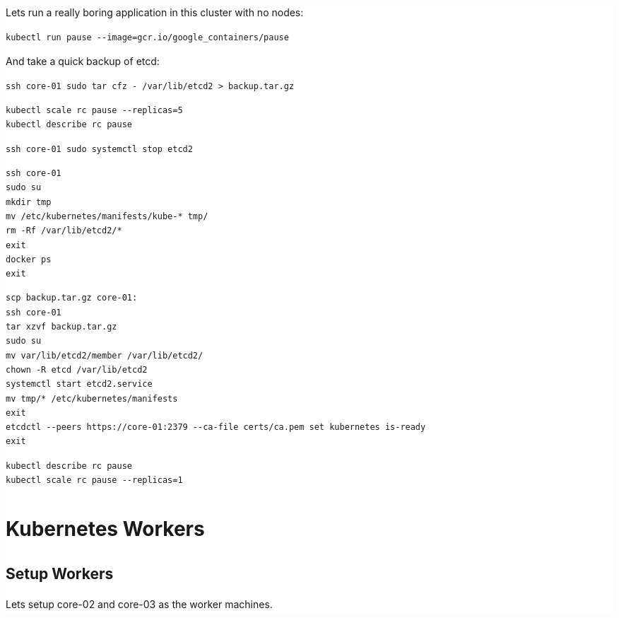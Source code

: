 Lets run a really boring application in this cluster with no nodes:

```
kubectl run pause --image=gcr.io/google_containers/pause
```

And take a quick backup of etcd:

```
ssh core-01 sudo tar cfz - /var/lib/etcd2 > backup.tar.gz
```

```
kubectl scale rc pause --replicas=5
kubectl describe rc pause
```

```
ssh core-01 sudo systemctl stop etcd2
```

```
ssh core-01
sudo su
mkdir tmp
mv /etc/kubernetes/manifests/kube-* tmp/
rm -Rf /var/lib/etcd2/*
exit
docker ps
exit
```

```
scp backup.tar.gz core-01:
ssh core-01
tar xzvf backup.tar.gz
sudo su
mv var/lib/etcd2/member /var/lib/etcd2/
chown -R etcd /var/lib/etcd2
systemctl start etcd2.service
mv tmp/* /etc/kubernetes/manifests
exit
etcdctl --peers https://core-01:2379 --ca-file certs/ca.pem set kubernetes is-ready
exit
```

```
kubectl describe rc pause
kubectl scale rc pause --replicas=1
```

# Kubernetes Workers 

## Setup Workers

Lets setup core-02 and core-03 as the worker machines.
